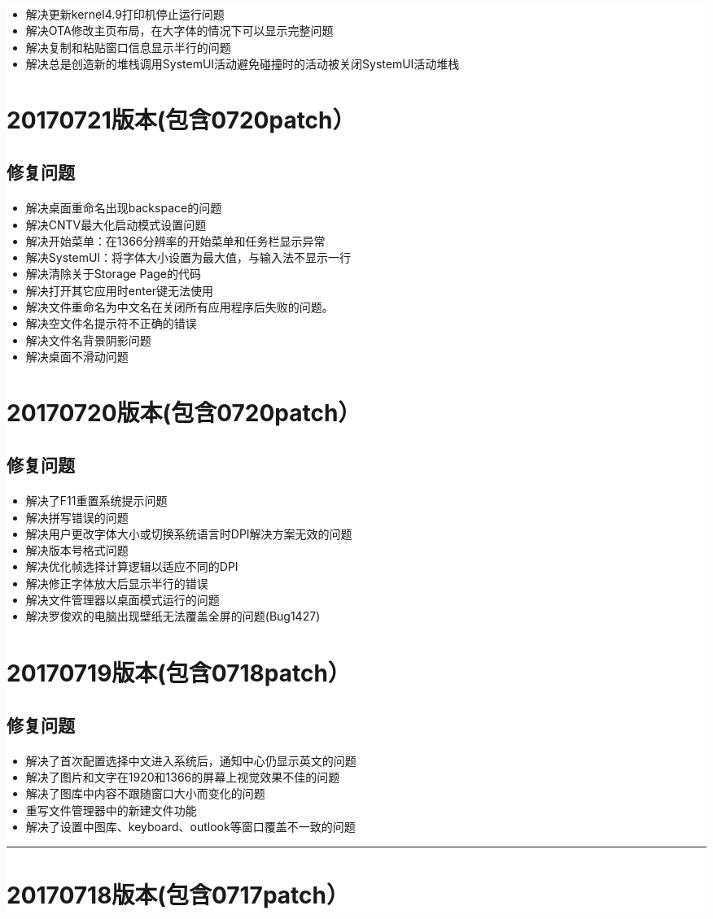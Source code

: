   - 解决更新kernel4.9打印机停止运行问题
  - 解决OTA修改主页布局，在大字体的情况下可以显示完整问题
  - 解决复制和粘贴窗口信息显示半行的问题
  - 解决总是创造新的堆栈调用SystemUI活动避免碰撞时的活动被关闭SystemUI活动堆栈
  
# 20170721版本(包含0720patch）

## 修复问题

  - 解决桌面重命名出现backspace的问题
  - 解决CNTV最大化启动模式设置问题
  - 解决开始菜单：在1366分辨率的开始菜单和任务栏显示异常
  - 解决SystemUI：将字体大小设置为最大值，与输入法不显示一行
  - 解决清除关于Storage Page的代码
  - 解决打开其它应用时enter键无法使用
  - 解决文件重命名为中文名在关闭所有应用程序后失败的问题。
  - 解决空文件名提示符不正确的错误
  - 解决文件名背景阴影问题
  - 解决桌面不滑动问题
  
# 20170720版本(包含0720patch）

## 修复问题

  - 解决了F11重置系统提示问题
  - 解决拼写错误的问题
  - 解决用户更改字体大小或切换系统语言时DPI解决方案无效的问题
  - 解决版本号格式问题
  - 解决优化帧选择计算逻辑以适应不同的DPI
  - 解决修正字体放大后显示半行的错误
  - 解决文件管理器以桌面模式运行的问题
  - 解决罗俊欢的电脑出现壁纸无法覆盖全屏的问题(Bug1427)


# 20170719版本(包含0718patch）

## 修复问题

  - 解决了首次配置选择中文进入系统后，通知中心仍显示英文的问题
  - 解决了图片和文字在1920和1366的屏幕上视觉效果不佳的问题
  - 解决了图库中内容不跟随窗口大小而变化的问题
  - 重写文件管理器中的新建文件功能
  - 解决了设置中图库、keyboard、outlook等窗口覆盖不一致的问题

--------------

# 20170718版本(包含0717patch）
